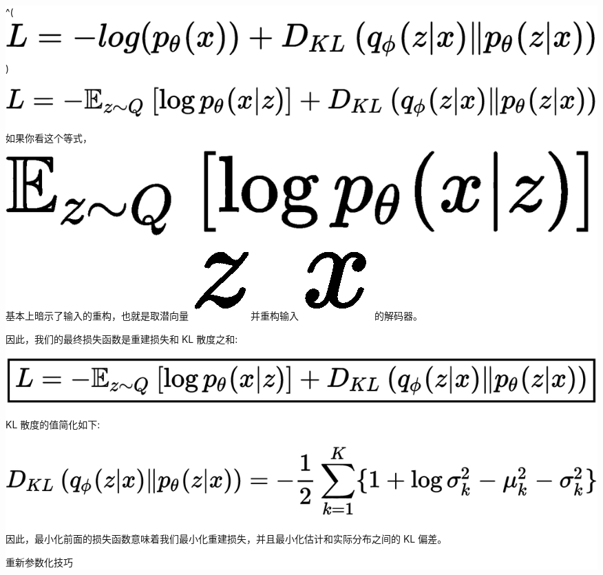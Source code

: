 ^(![](img/83fbb709-c90b-402c-b991-9c89c2a46405.png))

![](img/9b784e93-0e8c-455a-b8f3-9f1ba156ea73.png)

如果你看这个等式，![](img/cb826f28-0f1c-4619-9919-f426752f7735.png)基本上暗示了输入的重构，也就是取潜向量![](img/bafe6f36-ba5c-4d77-bd79-62ea348576e3.png)并重构输入![](img/0408a610-5dd5-4478-bac9-7b1da33170a8.png)的解码器。

因此，我们的最终损失函数是重建损失和 KL 散度之和:

![](img/34903840-530c-4af8-bdd8-5cc37922025a.png)

KL 散度的值简化如下:

![](img/ddfcb727-e6b5-4ca0-82eb-8875888153b4.png)

因此，最小化前面的损失函数意味着我们最小化重建损失，并且最小化估计和实际分布之间的 KL 偏差。

重新参数化技巧
